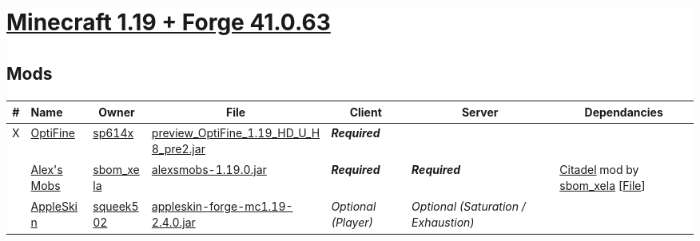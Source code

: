 # [Minecraft 1.19 + Forge 41.0.63](https://files.minecraftforge.net/net/minecraftforge/forge/index_1.19.html)

## Mods

| #   | Name                                                                                                                        | Owner                                                                                | File                                                                                                            | Client              | Server                               | Dependancies                                                                                                                                                                                                                                                                                                                                                                                                                                                                                                                                                                                                                                                     |
| --- | :-------------------------------------------------------------------------------------------------------------------------- | ------------------------------------------------------------------------------------ | --------------------------------------------------------------------------------------------------------------- | ------------------- | ------------------------------------ | ---------------------------------------------------------------------------------------------------------------------------------------------------------------------------------------------------------------------------------------------------------------------------------------------------------------------------------------------------------------------------------------------------------------------------------------------------------------------------------------------------------------------------------------------------------------------------------------------------------------------------------------------------------------- |
| X   | [OptiFine](https://optifine.net/home)                                                                                       | [sp614x](https://github.com/sp614x)                                                  | [preview_OptiFine_1.19_HD_U_H8_pre2.jar](./src/mods/preview_OptiFine_1.19_HD_U_H8_pre2.jar)                     | ___Required___      |                                      |                                                                                                                                                                                                                                                                                                                                                                                                                                                                                                                                                                                                                                                                  |
|     | [Alex's Mobs](https://www.curseforge.com/minecraft/mc-mods/alexs-mobs)                                                      | [sbom_xela](https://www.curseforge.com/members/sbom_xela/projects)                   | [alexsmobs-1.19.0.jar](./src/mods/alexsmobs-1.19.0.jar)                                                         | ___Required___      | ___Required___                       | [Citadel](https://www.curseforge.com/minecraft/mc-mods/citadel) mod by [sbom_xela](https://www.curseforge.com/members/sbom_xela/projects) [[File](./src/mods/citadel-1.12.5-1.19.jar)]                                                                                                                                                                                                                                                                                                                                                                                                                                                                           |
|     | [AppleSkin](https://www.curseforge.com/minecraft/mc-mods/appleskin)                                                         | [squeek502](https://www.curseforge.com/members/squeek502/projects)                   | [appleskin-forge-mc1.19-2.4.0.jar](./src/mods/appleskin-forge-mc1.19-2.4.0.jar)                                 | _Optional (Player)_ | _Optional (Saturation / Exhaustion)_ |                                                                                                                                                                                                                                                                                                                                                                                                                                                                                                                                                                                                                                                                  |